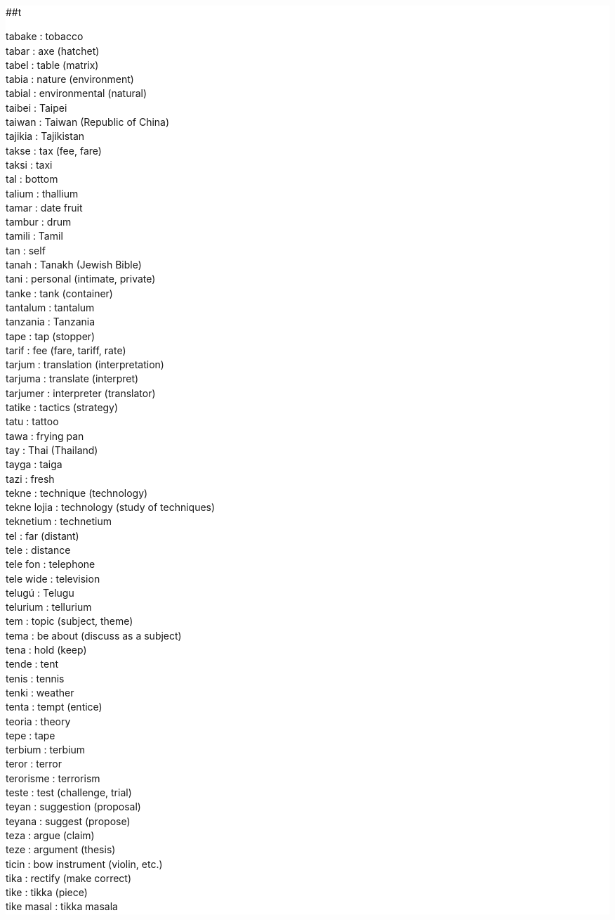 ##t  
  
tabake : tobacco  
tabar : axe (hatchet)  
tabel : table (matrix)  
tabia : nature (environment)  
tabial : environmental (natural)  
taibei : Taipei  
taiwan : Taiwan (Republic of China)  
tajikia : Tajikistan  
takse : tax (fee, fare)  
taksi : taxi  
tal : bottom  
talium : thallium  
tamar : date fruit  
tambur : drum  
tamili : Tamil  
tan : self  
tanah : Tanakh (Jewish Bible)  
tani : personal (intimate, private)  
tanke : tank (container)  
tantalum : tantalum  
tanzania : Tanzania  
tape : tap (stopper)  
tarif : fee (fare, tariff, rate)  
tarjum : translation (interpretation)  
tarjuma : translate (interpret)  
tarjumer : interpreter (translator)  
tatike : tactics (strategy)  
tatu : tattoo  
tawa : frying pan  
tay : Thai (Thailand)  
tayga : taiga  
tazi : fresh  
tekne : technique (technology)  
tekne lojia : technology (study of techniques)  
teknetium : technetium  
tel : far (distant)  
tele : distance  
tele fon : telephone  
tele wide : television  
telugú : Telugu  
telurium : tellurium  
tem : topic (subject, theme)  
tema : be about (discuss as a subject)  
tena : hold (keep)  
tende : tent  
tenis : tennis  
tenki : weather  
tenta : tempt (entice)  
teoria : theory  
tepe : tape  
terbium : terbium  
teror : terror  
terorisme : terrorism  
teste : test (challenge, trial)  
teyan : suggestion (proposal)  
teyana : suggest (propose)  
teza : argue (claim)  
teze : argument (thesis)  
ticin : bow instrument (violin, etc.)  
tika : rectify (make correct)  
tike : tikka (piece)  
tike masal : tikka masala  